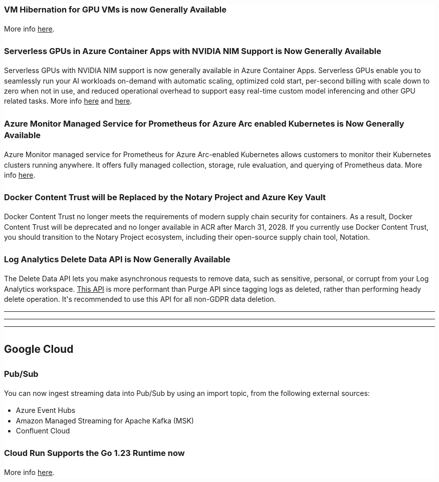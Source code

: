### VM Hibernation for GPU VMs is now Generally Available
More info [here](https://learn.microsoft.com/en-us/azure/virtual-machines/hibernate-resume).

### Serverless GPUs in Azure Container Apps with NVIDIA NIM Support is Now Generally Available
Serverless GPUs with NVIDIA NIM support is now generally available in Azure Container Apps. Serverless GPUs enable you to seamlessly run your AI workloads on-demand with automatic scaling, optimized cold start, per-second billing with scale down to zero when not in use, and reduced operational overhead to support easy real-time custom model inferencing and other GPU related tasks. More info [here](https://aka.ms/NIMserverlessGPU) and [here](https://aka.ms/aca/serverless-gpus).

### Azure Monitor Managed Service for Prometheus for Azure Arc enabled Kubernetes is Now Generally Available
Azure Monitor managed service for Prometheus for Azure Arc-enabled Kubernetes allows customers to monitor their Kubernetes clusters running anywhere. It offers fully managed collection, storage, rule evaluation, and querying of Prometheus data. More info [here](https://learn.microsoft.com/en-us/azure/azure-monitor/essentials/prometheus-metrics-overview).

### Docker Content Trust will be Replaced by the Notary Project and Azure Key Vault
Docker Content Trust no longer meets the requirements of modern supply chain security for containers. As a result, Docker Content Trust will be deprecated and no longer available in ACR after March 31, 2028. If you currently use Docker Content Trust, you should transition to the Notary Project ecosystem, including their open-source supply chain tool, Notation.

### Log Analytics Delete Data API is Now Generally Available
The Delete Data API lets you make asynchronous requests to remove data, such as sensitive, personal, or corrupt from your Log Analytics workspace. [This API](https://learn.microsoft.com/azure/azure-monitor/logs/delete-log-data) is more performant than Purge API since tagging logs as deleted, rather than performing heady delete operation. It's recommended to use this API for all non-GDPR data deletion.

---
---
---

## Google Cloud
### Pub/Sub
You can now ingest streaming data into Pub/Sub by using an import topic, from the following external sources:

- Azure Event Hubs
- Amazon Managed Streaming for Apache Kafka (MSK)
- Confluent Cloud

### Cloud Run Supports the Go 1.23 Runtime now
More info [here](https://cloud.google.com/run/docs/runtime-support#go).
